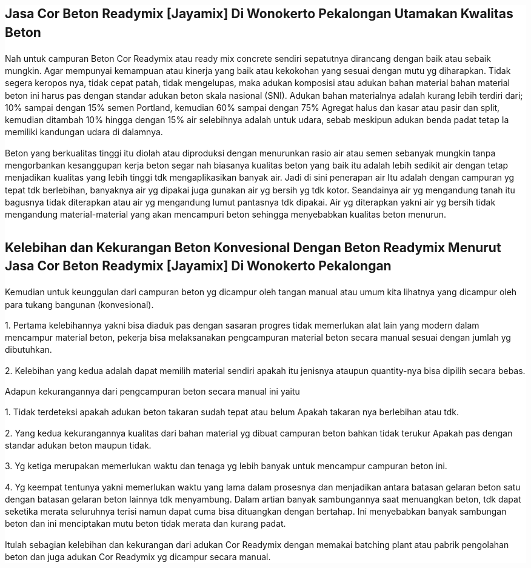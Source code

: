 ## Jasa Cor Beton Readymix \[Jayamix\] Di Wonokerto Pekalongan Utamakan Kwalitas Beton

Nah untuk campuran Beton Cor Readymix atau ready mix concrete sendiri sepatutnya dirancang dengan baik atau sebaik mungkin. Agar mempunyai kemampuan atau kinerja yang baik atau kekokohan yang sesuai dengan mutu yg diharapkan. Tidak segera keropos nya, tidak cepat patah, tidak mengelupas, maka adukan komposisi atau adukan bahan material bahan material beton ini harus pas dengan standar adukan beton skala nasional (SNI). Adukan bahan materialnya adalah kurang lebih terdiri dari; 10% sampai dengan 15% semen Portland, kemudian 60% sampai dengan 75% Agregat halus dan kasar atau pasir dan split, kemudian ditambah 10% hingga dengan 15% air selebihnya adalah untuk udara, sebab meskipun adukan benda padat tetap Ia memiliki kandungan udara di dalamnya.

Beton yang berkualitas tinggi itu diolah atau diproduksi dengan menurunkan rasio air atau semen sebanyak mungkin tanpa mengorbankan kesanggupan kerja beton segar nah biasanya kualitas beton yang baik itu adalah lebih sedikit air dengan tetap menjadikan kualitas yang lebih tinggi tdk mengaplikasikan banyak air. Jadi di sini penerapan air Itu adalah dengan campuran yg tepat tdk berlebihan, banyaknya air yg dipakai juga gunakan air yg bersih yg tdk kotor. Seandainya air yg mengandung tanah itu bagusnya tidak diterapkan atau air yg mengandung lumut pantasnya tdk dipakai. Air yg diterapkan yakni air yg bersih tidak mengandung material-material yang akan mencampuri beton sehingga menyebabkan kualitas beton menurun.

## Kelebihan dan Kekurangan Beton Konvesional Dengan Beton Readymix Menurut Jasa Cor Beton Readymix \[Jayamix\] Di Wonokerto Pekalongan

Kemudian untuk keunggulan dari campuran beton yg dicampur oleh tangan manual atau umum kita lihatnya yang dicampur oleh para tukang bangunan (konvesional).

1\. Pertama kelebihannya yakni bisa diaduk pas dengan sasaran progres tidak memerlukan alat lain yang modern dalam mencampur material beton, pekerja bisa melaksanakan pengcampuran material beton secara manual sesuai dengan jumlah yg dibutuhkan.

2\. Kelebihan yang kedua adalah dapat memilih material sendiri apakah itu jenisnya ataupun quantity-nya bisa dipilih secara bebas.

Adapun kekurangannya dari pengcampuran beton secara manual ini yaitu

1\. Tidak terdeteksi apakah adukan beton takaran sudah tepat atau belum Apakah takaran nya berlebihan atau tdk.

2\. Yang kedua kekurangannya kualitas dari bahan material yg dibuat campuran beton bahkan tidak terukur Apakah pas dengan standar adukan beton maupun tidak.

3\. Yg ketiga merupakan memerlukan waktu dan tenaga yg lebih banyak untuk mencampur campuran beton ini.

4\. Yg keempat tentunya yakni memerlukan waktu yang lama dalam prosesnya dan menjadikan antara batasan gelaran beton satu dengan batasan gelaran beton lainnya tdk menyambung. Dalam artian banyak sambungannya saat menuangkan beton, tdk dapat seketika merata seluruhnya terisi namun dapat cuma bisa dituangkan dengan bertahap. Ini menyebabkan banyak sambungan beton dan ini menciptakan mutu beton tidak merata dan kurang padat.

Itulah sebagian kelebihan dan kekurangan dari adukan Cor Readymix dengan memakai batching plant atau pabrik pengolahan beton dan juga adukan Cor Readymix yg dicampur secara manual.
